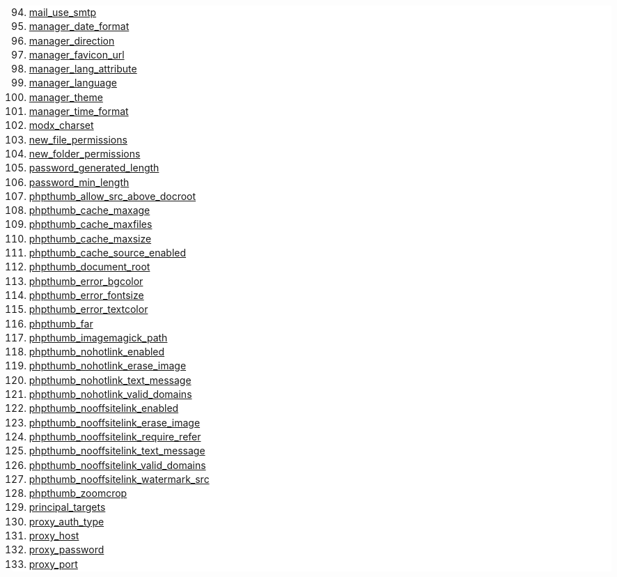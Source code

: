 94. [mail\_use\_smtp](administering-your-site/settings/system-settings/mail_use_smtp)
95. [manager\_date\_format](administering-your-site/settings/system-settings/manager_date_format)
96. [manager\_direction](administering-your-site/settings/system-settings/manager_direction)
97. [manager\_favicon\_url](administering-your-site/settings/system-settings/manager_favicon_url)
98. [manager\_lang\_attribute](administering-your-site/settings/system-settings/manager_lang_attribute)
99. [manager\_language](administering-your-site/settings/system-settings/manager_language)
100. [manager\_theme](administering-your-site/settings/system-settings/manager_theme)
101. [manager\_time\_format](administering-your-site/settings/system-settings/manager_time_format)
102. [modx\_charset](administering-your-site/settings/system-settings/modx_charset)
103. [new\_file\_permissions](administering-your-site/settings/system-settings/new_file_permissions)
104. [new\_folder\_permissions](administering-your-site/settings/system-settings/new_folder_permissions)
105. [password\_generated\_length](administering-your-site/settings/system-settings/password_generated_length)
106. [password\_min\_length](administering-your-site/settings/system-settings/password_min_length)
107. [phpthumb\_allow\_src\_above\_docroot](administering-your-site/settings/system-settings/phpthumb_allow_src_above_docroot)
108. [phpthumb\_cache\_maxage](administering-your-site/settings/system-settings/phpthumb_cache_maxage)
109. [phpthumb\_cache\_maxfiles](administering-your-site/settings/system-settings/phpthumb_cache_maxfiles)
110. [phpthumb\_cache\_maxsize](administering-your-site/settings/system-settings/phpthumb_cache_maxsize)
111. [phpthumb\_cache\_source\_enabled](administering-your-site/settings/system-settings/phpthumb_cache_source_enabled)
112. [phpthumb\_document\_root](administering-your-site/settings/system-settings/phpthumb_document_root)
113. [phpthumb\_error\_bgcolor](administering-your-site/settings/system-settings/phpthumb_error_bgcolor)
114. [phpthumb\_error\_fontsize](administering-your-site/settings/system-settings/phpthumb_error_fontsize)
115. [phpthumb\_error\_textcolor](administering-your-site/settings/system-settings/phpthumb_error_textcolor)
116. [phpthumb\_far](administering-your-site/settings/system-settings/phpthumb_far)
117. [phpthumb\_imagemagick\_path](administering-your-site/settings/system-settings/phpthumb_imagemagick_path)
118. [phpthumb\_nohotlink\_enabled](administering-your-site/settings/system-settings/phpthumb_nohotlink_enabled)
119. [phpthumb\_nohotlink\_erase\_image](administering-your-site/settings/system-settings/phpthumb_nohotlink_erase_image)
120. [phpthumb\_nohotlink\_text\_message](administering-your-site/settings/system-settings/phpthumb_nohotlink_text_message)
121. [phpthumb\_nohotlink\_valid\_domains](administering-your-site/settings/system-settings/phpthumb_nohotlink_valid_domains)
122. [phpthumb\_nooffsitelink\_enabled](administering-your-site/settings/system-settings/phpthumb_nooffsitelink_enabled)
123. [phpthumb\_nooffsitelink\_erase\_image](administering-your-site/settings/system-settings/phpthumb_nooffsitelink_erase_image)
124. [phpthumb\_nooffsitelink\_require\_refer](administering-your-site/settings/system-settings/phpthumb_nooffsitelink_require_refer)
125. [phpthumb\_nooffsitelink\_text\_message](administering-your-site/settings/system-settings/phpthumb_nooffsitelink_text_message)
126. [phpthumb\_nooffsitelink\_valid\_domains](administering-your-site/settings/system-settings/phpthumb_nooffsitelink_valid_domains)
127. [phpthumb\_nooffsitelink\_watermark\_src](administering-your-site/settings/system-settings/phpthumb_nooffsitelink_watermark_src)
128. [phpthumb\_zoomcrop](administering-your-site/settings/system-settings/phpthumb_zoomcrop)
129. [principal\_targets](administering-your-site/settings/system-settings/principal_targets)
130. [proxy\_auth\_type](administering-your-site/settings/system-settings/proxy_auth_type)
131. [proxy\_host](administering-your-site/settings/system-settings/proxy_host)
132. [proxy\_password](administering-your-site/settings/system-settings/proxy_password)
133. [proxy\_port](administering-your-site/settings/system-settings/proxy_port)